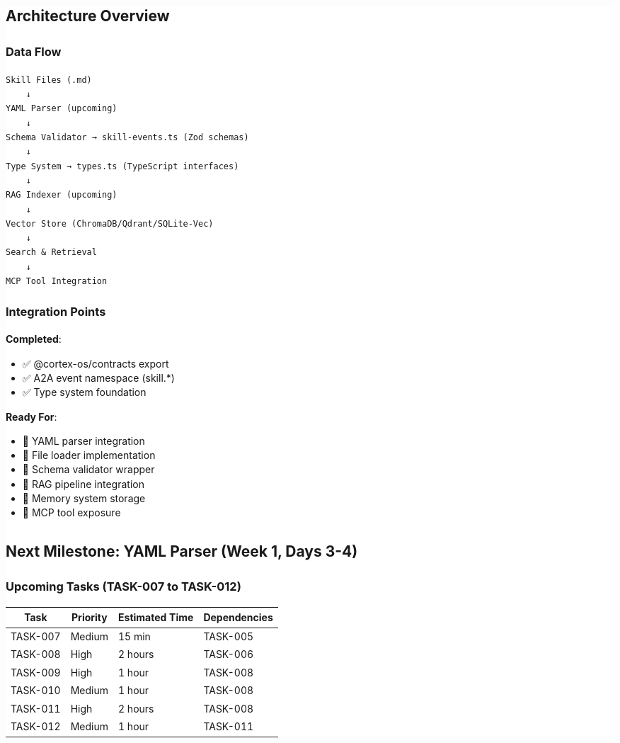 ## Architecture Overview

### Data Flow
```
Skill Files (.md)
    ↓
YAML Parser (upcoming)
    ↓
Schema Validator → skill-events.ts (Zod schemas)
    ↓
Type System → types.ts (TypeScript interfaces)
    ↓
RAG Indexer (upcoming)
    ↓
Vector Store (ChromaDB/Qdrant/SQLite-Vec)
    ↓
Search & Retrieval
    ↓
MCP Tool Integration
```

### Integration Points

**Completed**:
- ✅ @cortex-os/contracts export
- ✅ A2A event namespace (skill.*)
- ✅ Type system foundation

**Ready For**:
- 🔄 YAML parser integration
- 🔄 File loader implementation
- 🔄 Schema validator wrapper
- 🔄 RAG pipeline integration
- 🔄 Memory system storage
- 🔄 MCP tool exposure

## Next Milestone: YAML Parser (Week 1, Days 3-4)

### Upcoming Tasks (TASK-007 to TASK-012)

| Task | Priority | Estimated Time | Dependencies |
|------|----------|----------------|--------------|
| TASK-007 | Medium | 15 min | TASK-005 |
| TASK-008 | High | 2 hours | TASK-006 |
| TASK-009 | High | 1 hour | TASK-008 |
| TASK-010 | Medium | 1 hour | TASK-008 |
| TASK-011 | High | 2 hours | TASK-008 |
| TASK-012 | Medium | 1 hour | TASK-011 |
